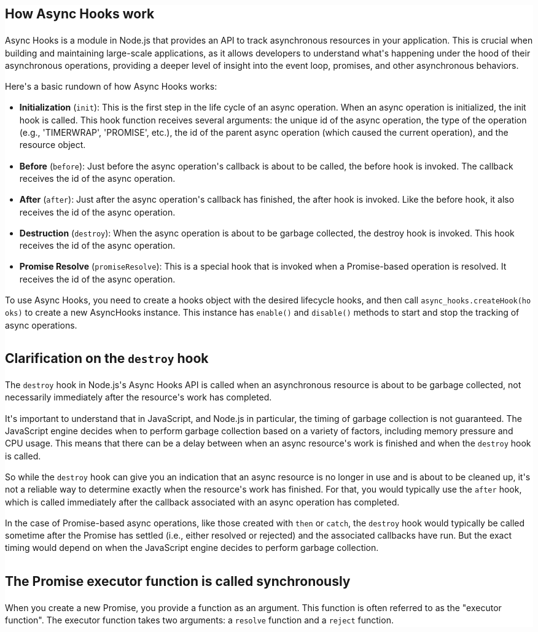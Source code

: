 ## How Async Hooks work

Async Hooks is a module in Node.js that provides an API to track asynchronous resources in your application. This is crucial when building and maintaining large-scale applications, as it allows developers to understand what's happening under the hood of their asynchronous operations, providing a deeper level of insight into the event loop, promises, and other asynchronous behaviors.

Here's a basic rundown of how Async Hooks works:

- **Initialization** (`init`): This is the first step in the life cycle of an async operation. When an async operation is initialized, the init hook is called. This hook function receives several arguments: the unique id of the async operation, the type of the operation (e.g., 'TIMERWRAP', 'PROMISE', etc.), the id of the parent async operation (which caused the current operation), and the resource object.

- **Before** (`before`): Just before the async operation's callback is about to be called, the before hook is invoked. The callback receives the id of the async operation.

- **After** (`after`): Just after the async operation's callback has finished, the after hook is invoked. Like the before hook, it also receives the id of the async operation.

- **Destruction** (`destroy`): When the async operation is about to be garbage collected, the destroy hook is invoked. This hook receives the id of the async operation.

- **Promise Resolve** (`promiseResolve`): This is a special hook that is invoked when a Promise-based operation is resolved. It receives the id of the async operation.

To use Async Hooks, you need to create a hooks object with the desired lifecycle hooks, and then call `async_hooks.createHook(hooks)` to create a new AsyncHooks instance. This instance has `enable()` and `disable()` methods to start and stop the tracking of async operations.

## Clarification on the `destroy` hook

The `destroy` hook in Node.js's Async Hooks API is called when an asynchronous resource is about to be garbage collected, not necessarily immediately after the resource's work has completed.

It's important to understand that in JavaScript, and Node.js in particular, the timing of garbage collection is not guaranteed. The JavaScript engine decides when to perform garbage collection based on a variety of factors, including memory pressure and CPU usage. This means that there can be a delay between when an async resource's work is finished and when the `destroy` hook is called.

So while the `destroy` hook can give you an indication that an async resource is no longer in use and is about to be cleaned up, it's not a reliable way to determine exactly when the resource's work has finished. For that, you would typically use the `after` hook, which is called immediately after the callback associated with an async operation has completed.

In the case of Promise-based async operations, like those created with `then` or `catch`, the `destroy` hook would typically be called sometime after the Promise has settled (i.e., either resolved or rejected) and the associated callbacks have run. But the exact timing would depend on when the JavaScript engine decides to perform garbage collection.

## The Promise executor function is called synchronously

When you create a new Promise, you provide a function as an argument. This function is often referred to as the "executor function". The executor function takes two arguments: a `resolve` function and a `reject` function.
